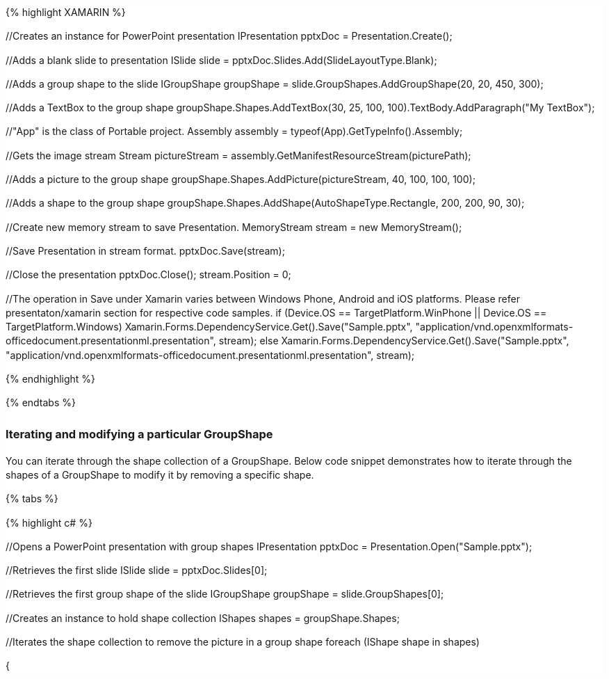 {% highlight XAMARIN %}

//Creates an instance for PowerPoint presentation
IPresentation pptxDoc = Presentation.Create();

//Adds a blank slide to presentation
ISlide slide = pptxDoc.Slides.Add(SlideLayoutType.Blank);

//Adds a group shape to the slide
IGroupShape groupShape = slide.GroupShapes.AddGroupShape(20, 20, 450, 300);

//Adds a TextBox to the group shape
groupShape.Shapes.AddTextBox(30, 25, 100, 100).TextBody.AddParagraph("My TextBox");

//"App" is the class of Portable project.
Assembly assembly = typeof(App).GetTypeInfo().Assembly;

//Gets the image stream
Stream pictureStream = assembly.GetManifestResourceStream(picturePath);

//Adds a picture to the group shape
groupShape.Shapes.AddPicture(pictureStream, 40, 100, 100, 100);

//Adds a shape to the group shape
groupShape.Shapes.AddShape(AutoShapeType.Rectangle, 200, 200, 90, 30);

//Create new memory stream to save Presentation.
MemoryStream stream = new MemoryStream();

//Save Presentation in stream format.
pptxDoc.Save(stream);

//Close the presentation
pptxDoc.Close();
stream.Position = 0;

//The operation in Save under Xamarin varies between Windows Phone, Android and iOS platforms. Please refer presentaton/xamarin section for respective code samples.
if (Device.OS == TargetPlatform.WinPhone || Device.OS == TargetPlatform.Windows)
    Xamarin.Forms.DependencyService.Get<ISaveWindowsPhone>().Save("Sample.pptx", "application/vnd.openxmlformats-officedocument.presentationml.presentation", stream);
else
    Xamarin.Forms.DependencyService.Get<ISave>().Save("Sample.pptx", "application/vnd.openxmlformats-officedocument.presentationml.presentation", stream);

{% endhighlight %}

{% endtabs %}

### Iterating and modifying a particular GroupShape

You can iterate through the shape collection of a GroupShape. Below code snippet demonstrates how to iterate through the shapes of a GroupShape to modify it by removing a specific shape.

{% tabs %}

{% highlight c# %}

//Opens a PowerPoint presentation with group shapes
IPresentation pptxDoc = Presentation.Open("Sample.pptx");

//Retrieves the first slide
ISlide slide = pptxDoc.Slides[0];

//Retrieves the first group shape of the slide
IGroupShape groupShape = slide.GroupShapes[0];

//Creates an instance to hold shape collection
IShapes shapes = groupShape.Shapes;

//Iterates the shape collection to remove the picture in a group shape
foreach (IShape shape in shapes)

{